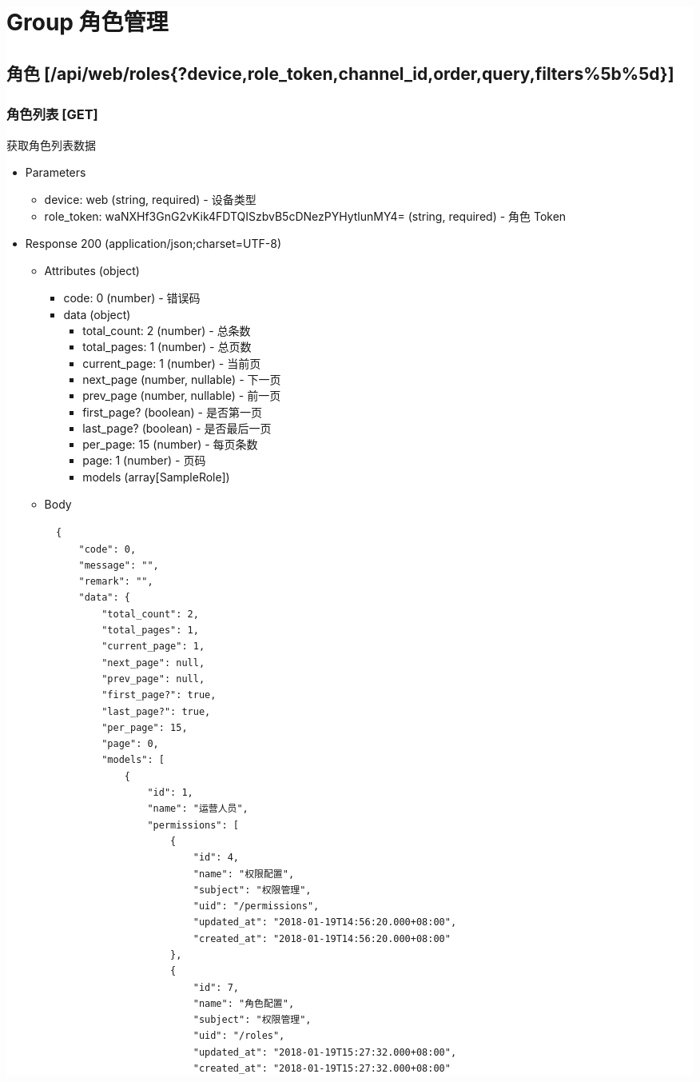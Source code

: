 # Group 角色管理

## 角色 [/api/web/roles{?device,role_token,channel_id,order,query,filters%5b%5d}]
### 角色列表 [GET]
获取角色列表数据

+ Parameters
    + device: web (string, required) - 设备类型
    + role_token: waNXHf3GnG2vKik4FDTQISzbvB5cDNezPYHytlunMY4= (string, required) - 角色 Token

+ Response 200 (application/json;charset=UTF-8)
    + Attributes (object)
        + code: 0 (number) - 错误码
        + data (object)
            + total_count: 2 (number) - 总条数
            + total_pages: 1 (number) - 总页数
            + current_page: 1 (number) - 当前页
            + next_page (number, nullable) - 下一页
            + prev_page (number, nullable) - 前一页
            + first_page? (boolean) - 是否第一页
            + last_page? (boolean) - 是否最后一页
            + per_page: 15 (number) - 每页条数
            + page: 1 (number) - 页码
            + models (array[SampleRole])

    + Body

            {
                "code": 0,
                "message": "",
                "remark": "",
                "data": {
                    "total_count": 2,
                    "total_pages": 1,
                    "current_page": 1,
                    "next_page": null,
                    "prev_page": null,
                    "first_page?": true,
                    "last_page?": true,
                    "per_page": 15,
                    "page": 0,
                    "models": [
                        {
                            "id": 1,
                            "name": "运营人员",
                            "permissions": [
                                {
                                    "id": 4,
                                    "name": "权限配置",
                                    "subject": "权限管理",
                                    "uid": "/permissions",
                                    "updated_at": "2018-01-19T14:56:20.000+08:00",
                                    "created_at": "2018-01-19T14:56:20.000+08:00"
                                },
                                {
                                    "id": 7,
                                    "name": "角色配置",
                                    "subject": "权限管理",
                                    "uid": "/roles",
                                    "updated_at": "2018-01-19T15:27:32.000+08:00",
                                    "created_at": "2018-01-19T15:27:32.000+08:00"